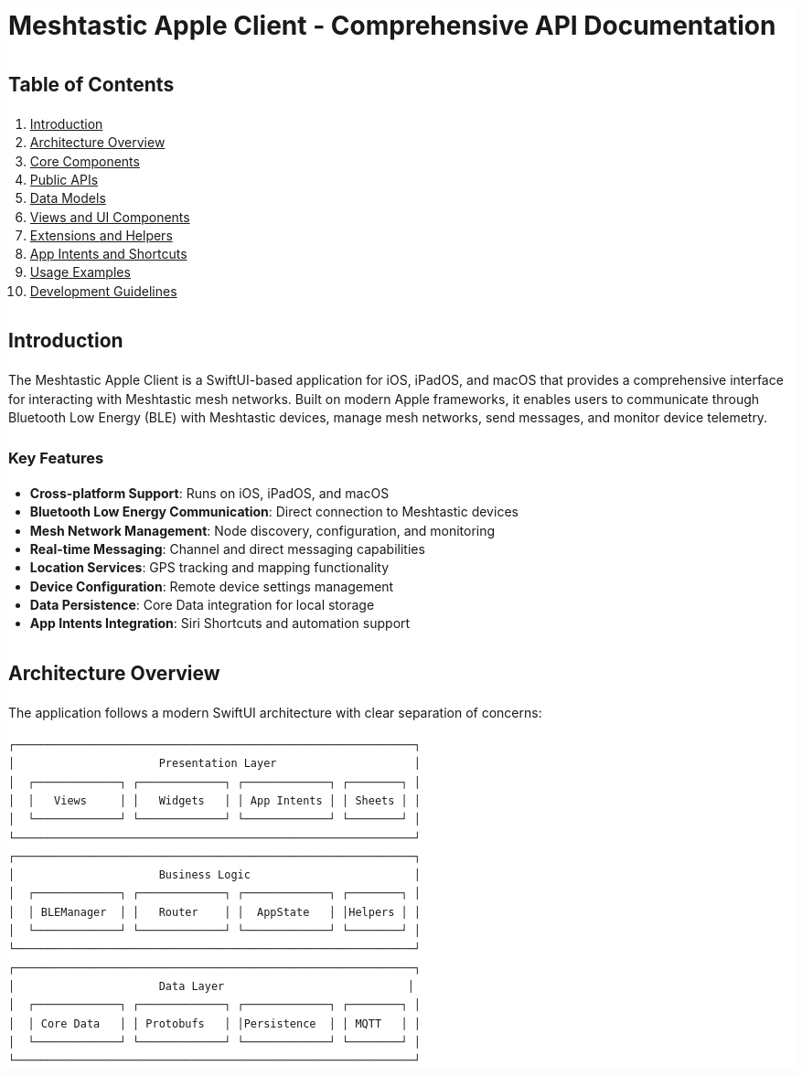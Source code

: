 # Meshtastic Apple Client - Comprehensive API Documentation

## Table of Contents
1. [Introduction](#introduction)
2. [Architecture Overview](#architecture-overview)
3. [Core Components](#core-components)
4. [Public APIs](#public-apis)
5. [Data Models](#data-models)
6. [Views and UI Components](#views-and-ui-components)
7. [Extensions and Helpers](#extensions-and-helpers)
8. [App Intents and Shortcuts](#app-intents-and-shortcuts)
9. [Usage Examples](#usage-examples)
10. [Development Guidelines](#development-guidelines)

## Introduction

The Meshtastic Apple Client is a SwiftUI-based application for iOS, iPadOS, and macOS that provides a comprehensive interface for interacting with Meshtastic mesh networks. Built on modern Apple frameworks, it enables users to communicate through Bluetooth Low Energy (BLE) with Meshtastic devices, manage mesh networks, send messages, and monitor device telemetry.

### Key Features
- **Cross-platform Support**: Runs on iOS, iPadOS, and macOS
- **Bluetooth Low Energy Communication**: Direct connection to Meshtastic devices
- **Mesh Network Management**: Node discovery, configuration, and monitoring
- **Real-time Messaging**: Channel and direct messaging capabilities
- **Location Services**: GPS tracking and mapping functionality
- **Device Configuration**: Remote device settings management
- **Data Persistence**: Core Data integration for local storage
- **App Intents Integration**: Siri Shortcuts and automation support

## Architecture Overview

The application follows a modern SwiftUI architecture with clear separation of concerns:

```
┌─────────────────────────────────────────────────────────────┐
│                      Presentation Layer                     │
│  ┌─────────────┐ ┌─────────────┐ ┌─────────────┐ ┌────────┐ │
│  │   Views     │ │   Widgets   │ │ App Intents │ │ Sheets │ │
│  └─────────────┘ └─────────────┘ └─────────────┘ └────────┘ │
└─────────────────────────────────────────────────────────────┘
┌─────────────────────────────────────────────────────────────┐
│                      Business Logic                         │
│  ┌─────────────┐ ┌─────────────┐ ┌─────────────┐ ┌────────┐ │
│  │ BLEManager  │ │   Router    │ │  AppState   │ │Helpers │ │
│  └─────────────┘ └─────────────┘ └─────────────┘ └────────┘ │
└─────────────────────────────────────────────────────────────┘
┌─────────────────────────────────────────────────────────────┐
│                      Data Layer                            │
│  ┌─────────────┐ ┌─────────────┐ ┌─────────────┐ ┌────────┐ │
│  │ Core Data   │ │ Protobufs   │ │Persistence  │ │ MQTT   │ │
│  └─────────────┘ └─────────────┘ └─────────────┘ └────────┘ │
└─────────────────────────────────────────────────────────────┘
```

